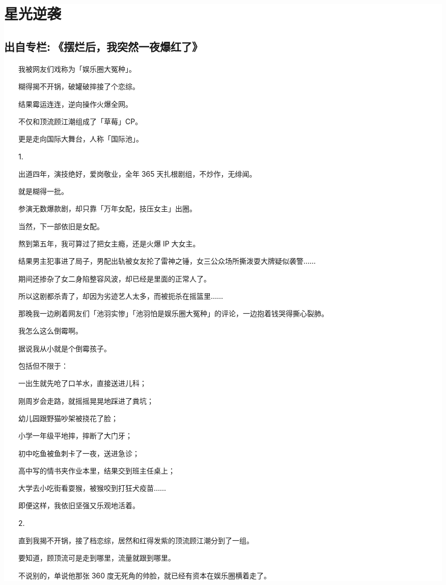 # 星光逆袭  
## 出自专栏: 《摆烂后，我突然一夜爆红了》  
&emsp;&emsp;我被网友们戏称为「娱乐圈大冤种」。  
  
&emsp;&emsp;糊得揭不开锅，破罐破摔接了个恋综。  
  
&emsp;&emsp;结果霉运连连，逆向操作火爆全网。  
  
&emsp;&emsp;不仅和顶流顾江潮组成了「草莓」CP。  
  
&emsp;&emsp;更是走向国际大舞台，人称「国际池」。  
  
&emsp;&emsp;1.  
  
&emsp;&emsp;出道四年，演技绝好，爱岗敬业，全年 365 天扎根剧组，不炒作，无绯闻。  
  
&emsp;&emsp;就是糊得一批。  
  
&emsp;&emsp;参演无数爆款剧，却只靠「万年女配，技压女主」出圈。  
  
&emsp;&emsp;当然，下一部依旧是女配。  
  
&emsp;&emsp;熬到第五年，我可算过了把女主瘾，还是火爆 IP 大女主。  
  
&emsp;&emsp;结果男主犯事进了局子，男配出轨被女友抡了雷神之锤，女三公众场所撕泼耍大牌疑似袭警……  
  
&emsp;&emsp;期间还掺杂了女二身陷整容风波，却已经是里面的正常人了。  
  
&emsp;&emsp;所以这剧都杀青了，却因为劣迹艺人太多，而被扼杀在摇篮里……  
  
&emsp;&emsp;那晚我一边刷着网友们「池羽实惨」「池羽怕是娱乐圈大冤种」的评论，一边抱着钱哭得撕心裂肺。  
  
&emsp;&emsp;我怎么这么倒霉啊。  
  
&emsp;&emsp;据说我从小就是个倒霉孩子。  
  
&emsp;&emsp;包括但不限于：  
  
&emsp;&emsp;一出生就先呛了口羊水，直接送进儿科；  
  
&emsp;&emsp;刚周岁会走路，就摇摇晃晃地踩进了粪坑；  
  
&emsp;&emsp;幼儿园跟野猫吵架被挠花了脸；  
  
&emsp;&emsp;小学一年级平地摔，摔断了大门牙；  
  
&emsp;&emsp;初中吃鱼被鱼刺卡了一夜，送进急诊；  
  
&emsp;&emsp;高中写的情书夹作业本里，结果交到班主任桌上；  
  
&emsp;&emsp;大学去小吃街看耍猴，被猴咬到打狂犬疫苗……  
  
&emsp;&emsp;即便这样，我依旧坚强又乐观地活着。  
  
&emsp;&emsp;2.  
  
&emsp;&emsp;直到我揭不开锅，接了档恋综，居然和红得发紫的顶流顾江潮分到了一组。  
  
&emsp;&emsp;要知道，顾顶流可是走到哪里，流量就跟到哪里。  
  
&emsp;&emsp;不说别的，单说他那张 360 度无死角的帅脸，就已经有资本在娱乐圈横着走了。  
  